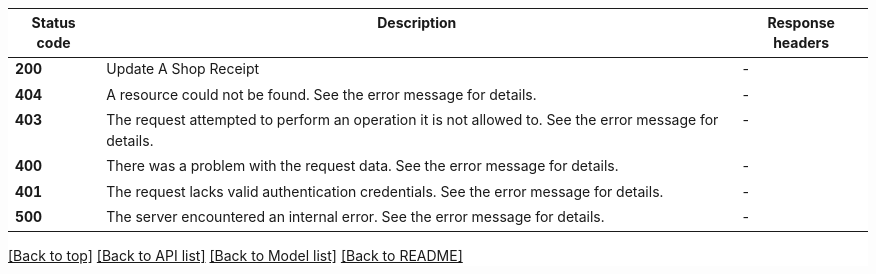 | Status code | Description | Response headers |
|-------------|-------------|------------------|
**200** | Update A Shop Receipt |  -  |
**404** | A resource could not be found. See the error message for details. |  -  |
**403** | The request attempted to perform an operation it is not allowed to. See the error message for details. |  -  |
**400** | There was a problem with the request data. See the error message for details. |  -  |
**401** | The request lacks valid authentication credentials. See the error message for details. |  -  |
**500** | The server encountered an internal error. See the error message for details. |  -  |

[[Back to top]](#) [[Back to API list]](../README.md#documentation-for-api-endpoints) [[Back to Model list]](../README.md#documentation-for-models) [[Back to README]](../README.md)

